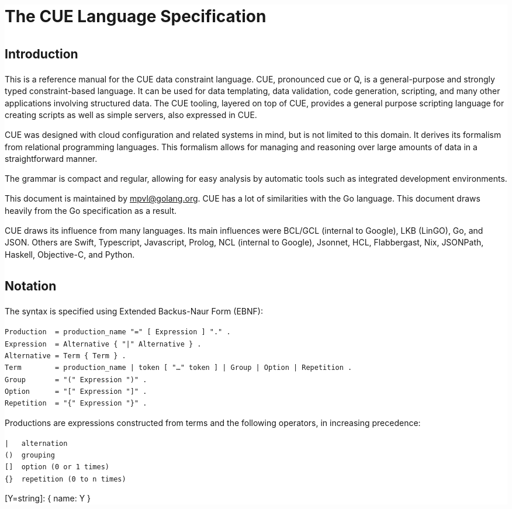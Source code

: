 

# The CUE Language Specification

## Introduction

This is a reference manual for the CUE data constraint language. CUE, pronounced
cue or Q, is a general-purpose and strongly typed constraint-based language. It
can be used for data templating, data validation, code generation, scripting,
and many other applications involving structured data. The CUE tooling, layered
on top of CUE, provides a general purpose scripting language for creating
scripts as well as simple servers, also expressed in CUE.

CUE was designed with cloud configuration and related systems in mind, but is
not limited to this domain. It derives its formalism from relational programming
languages. This formalism allows for managing and reasoning over large amounts
of data in a straightforward manner.

The grammar is compact and regular, allowing for easy analysis by automatic
tools such as integrated development environments.

This document is maintained by mpvl@golang.org. CUE has a lot of similarities
with the Go language. This document draws heavily from the Go specification as a
result.

CUE draws its influence from many languages. Its main influences were BCL/GCL
(internal to Google), LKB (LinGO), Go, and JSON. Others are Swift, Typescript,
Javascript, Prolog, NCL (internal to Google), Jsonnet, HCL, Flabbergast, Nix,
JSONPath, Haskell, Objective-C, and Python.

## Notation

The syntax is specified using Extended Backus-Naur Form (EBNF):

```
Production  = production_name "=" [ Expression ] "." .
Expression  = Alternative { "|" Alternative } .
Alternative = Term { Term } .
Term        = production_name | token [ "…" token ] | Group | Option | Repetition .
Group       = "(" Expression ")" .
Option      = "[" Expression "]" .
Repetition  = "{" Expression "}" .
```

Productions are expressions constructed from terms and the following operators,
in increasing precedence:

```
|   alternation
()  grouping
[]  option (0 or 1 times)
{}  repetition (0 to n times)
```


[Y=string]: { name: Y }